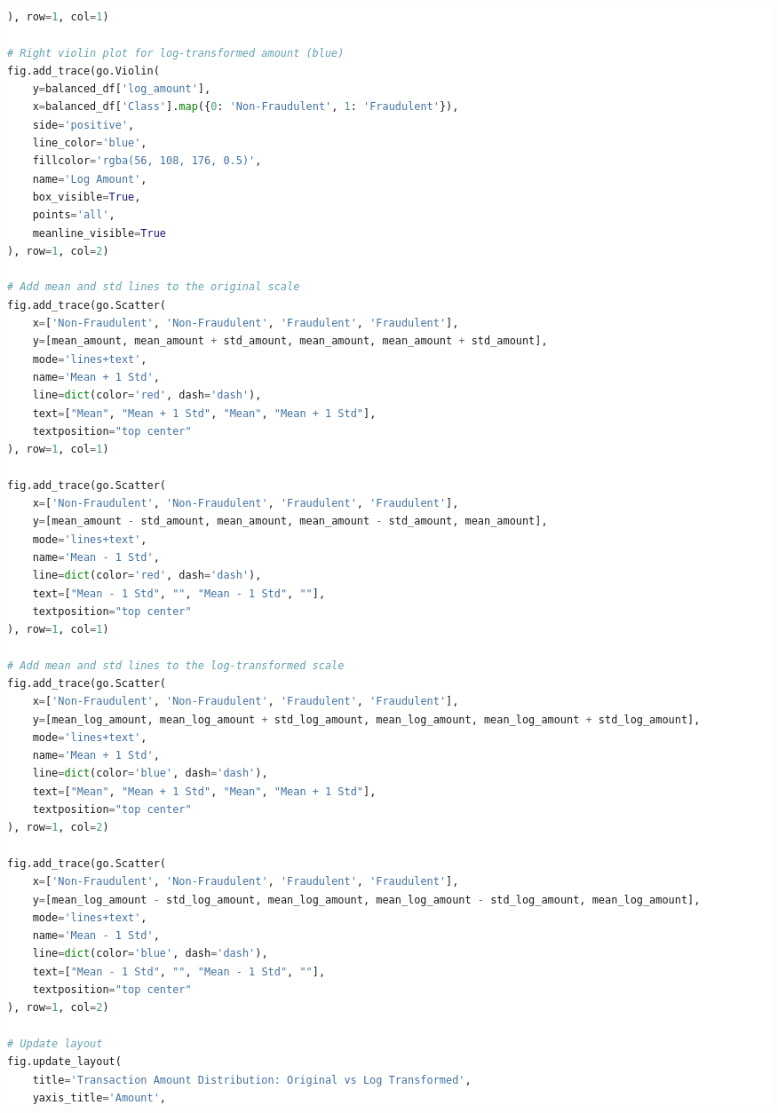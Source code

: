 ```python
), row=1, col=1)

# Right violin plot for log-transformed amount (blue)
fig.add_trace(go.Violin(
    y=balanced_df['log_amount'],
    x=balanced_df['Class'].map({0: 'Non-Fraudulent', 1: 'Fraudulent'}),
    side='positive',
    line_color='blue',
    fillcolor='rgba(56, 108, 176, 0.5)',
    name='Log Amount',
    box_visible=True,
    points='all',
    meanline_visible=True
), row=1, col=2)

# Add mean and std lines to the original scale
fig.add_trace(go.Scatter(
    x=['Non-Fraudulent', 'Non-Fraudulent', 'Fraudulent', 'Fraudulent'],
    y=[mean_amount, mean_amount + std_amount, mean_amount, mean_amount + std_amount],
    mode='lines+text',
    name='Mean + 1 Std',
    line=dict(color='red', dash='dash'),
    text=["Mean", "Mean + 1 Std", "Mean", "Mean + 1 Std"],
    textposition="top center"
), row=1, col=1)

fig.add_trace(go.Scatter(
    x=['Non-Fraudulent', 'Non-Fraudulent', 'Fraudulent', 'Fraudulent'],
    y=[mean_amount - std_amount, mean_amount, mean_amount - std_amount, mean_amount],
    mode='lines+text',
    name='Mean - 1 Std',
    line=dict(color='red', dash='dash'),
    text=["Mean - 1 Std", "", "Mean - 1 Std", ""],
    textposition="top center"
), row=1, col=1)

# Add mean and std lines to the log-transformed scale
fig.add_trace(go.Scatter(
    x=['Non-Fraudulent', 'Non-Fraudulent', 'Fraudulent', 'Fraudulent'],
    y=[mean_log_amount, mean_log_amount + std_log_amount, mean_log_amount, mean_log_amount + std_log_amount],
    mode='lines+text',
    name='Mean + 1 Std',
    line=dict(color='blue', dash='dash'),
    text=["Mean", "Mean + 1 Std", "Mean", "Mean + 1 Std"],
    textposition="top center"
), row=1, col=2)

fig.add_trace(go.Scatter(
    x=['Non-Fraudulent', 'Non-Fraudulent', 'Fraudulent', 'Fraudulent'],
    y=[mean_log_amount - std_log_amount, mean_log_amount, mean_log_amount - std_log_amount, mean_log_amount],
    mode='lines+text',
    name='Mean - 1 Std',
    line=dict(color='blue', dash='dash'),
    text=["Mean - 1 Std", "", "Mean - 1 Std", ""],
    textposition="top center"
), row=1, col=2)

# Update layout
fig.update_layout(
    title='Transaction Amount Distribution: Original vs Log Transformed',
    yaxis_title='Amount',
```
